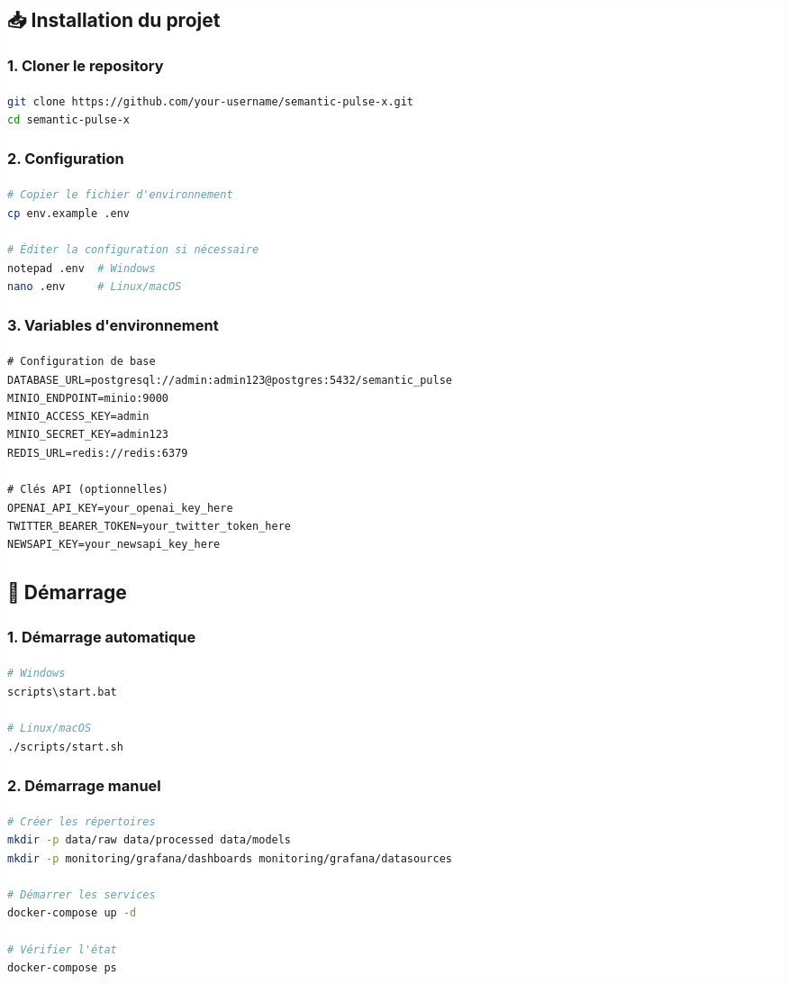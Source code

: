 ## 📥 Installation du projet

### 1. **Cloner le repository**
```bash
git clone https://github.com/your-username/semantic-pulse-x.git
cd semantic-pulse-x
```

### 2. **Configuration**
```bash
# Copier le fichier d'environnement
cp env.example .env

# Éditer la configuration si nécessaire
notepad .env  # Windows
nano .env     # Linux/macOS
```

### 3. **Variables d'environnement**
```env
# Configuration de base
DATABASE_URL=postgresql://admin:admin123@postgres:5432/semantic_pulse
MINIO_ENDPOINT=minio:9000
MINIO_ACCESS_KEY=admin
MINIO_SECRET_KEY=admin123
REDIS_URL=redis://redis:6379

# Clés API (optionnelles)
OPENAI_API_KEY=your_openai_key_here
TWITTER_BEARER_TOKEN=your_twitter_token_here
NEWSAPI_KEY=your_newsapi_key_here
```

## 🚀 Démarrage

### 1. **Démarrage automatique**
```bash
# Windows
scripts\start.bat

# Linux/macOS
./scripts/start.sh
```

### 2. **Démarrage manuel**
```bash
# Créer les répertoires
mkdir -p data/raw data/processed data/models
mkdir -p monitoring/grafana/dashboards monitoring/grafana/datasources

# Démarrer les services
docker-compose up -d

# Vérifier l'état
docker-compose ps
```
